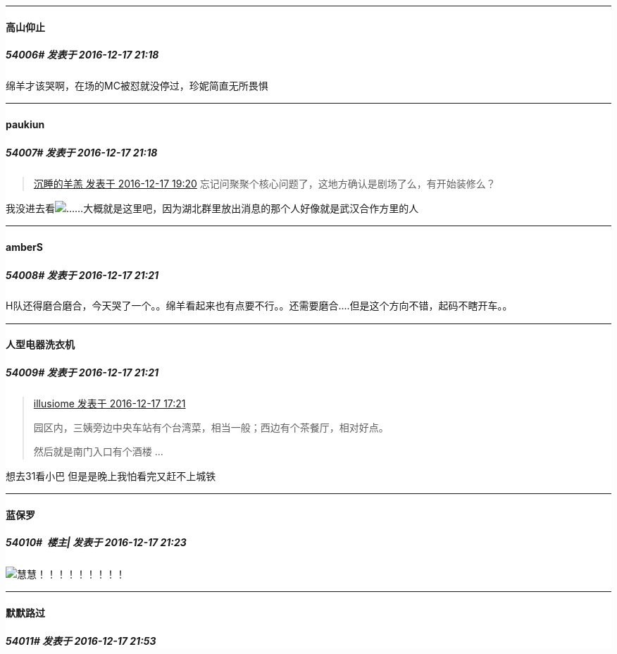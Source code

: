 
-----

####  高山仰止  
##### 54006#       发表于 2016-12-17 21:18


绵羊才该哭啊，在场的MC被怼就没停过，珍妮简直无所畏惧


-----

####  paukiun  
##### 54007#       发表于 2016-12-17 21:18


<blockquote><a href="httphttps://bbs.saraba1st.com/2b/forum.php?mod=redirect&amp;goto=findpost&amp;pid=34515451&amp;ptid=1105387" target="_blank">沉睡的羊羔 发表于 2016-12-17 19:20</a>
忘记问聚聚个核心问题了，这地方确认是剧场了么，有开始装修么？</blockquote>
我没进去看<img src="https://static.saraba1st.com/image/smiley/face/03.gif" referrerpolicy="no-referrer">……大概就是这里吧，因为湖北群里放出消息的那个人好像就是武汉合作方里的人


-----

####  amberS  
##### 54008#       发表于 2016-12-17 21:21


H队还得磨合磨合，今天哭了一个。。绵羊看起来也有点要不行。。还需要磨合....但是这个方向不错，起码不瞎开车。。


-----

####  人型电器洗衣机  
##### 54009#       发表于 2016-12-17 21:21


<blockquote><a href="httphttps://bbs.saraba1st.com/2b/forum.php?mod=redirect&amp;goto=findpost&amp;pid=34514669&amp;ptid=1105387" target="_blank">illusiome 发表于 2016-12-17 17:21</a>

园区内，三姨旁边中央车站有个台湾菜，相当一般；西边有个茶餐厅，相对好点。

然后就是南门入口有个酒楼 ...</blockquote>
想去31看小巴 但是是晚上我怕看完又赶不上城铁


-----

####  蓝保罗  
##### 54010#         楼主| 发表于 2016-12-17 21:23


<img src="https://static.saraba1st.com/image/smiley/face/35.gif" referrerpolicy="no-referrer">慧慧！！！！！！！！！


-----

####  默默路过  
##### 54011#       发表于 2016-12-17 21:53
